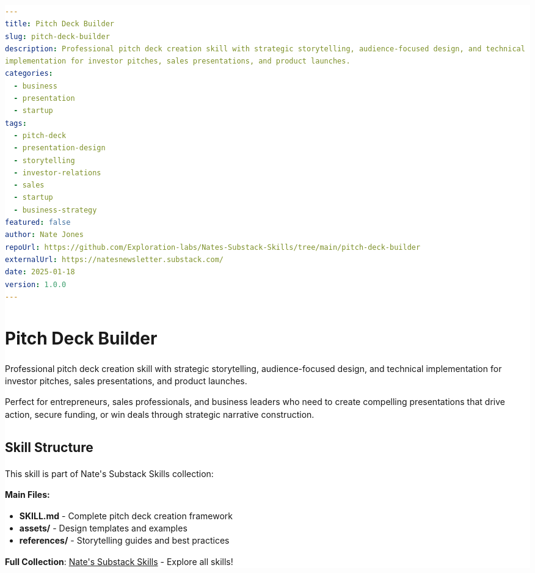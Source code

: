 ```yaml
---
title: Pitch Deck Builder
slug: pitch-deck-builder
description: Professional pitch deck creation skill with strategic storytelling, audience-focused design, and technical implementation for investor pitches, sales presentations, and product launches.
categories:
  - business
  - presentation
  - startup
tags:
  - pitch-deck
  - presentation-design
  - storytelling
  - investor-relations
  - sales
  - startup
  - business-strategy
featured: false
author: Nate Jones
repoUrl: https://github.com/Exploration-labs/Nates-Substack-Skills/tree/main/pitch-deck-builder
externalUrl: https://natesnewsletter.substack.com/
date: 2025-01-18
version: 1.0.0
---
```


# Pitch Deck Builder

Professional pitch deck creation skill with strategic storytelling, audience-focused design, and technical implementation for investor pitches, sales presentations, and product launches.

<Callout type="tip">
Perfect for entrepreneurs, sales professionals, and business leaders who need to create compelling presentations that drive action, secure funding, or win deals through strategic narrative construction.
</Callout>

## Skill Structure

This skill is part of Nate's Substack Skills collection:

<Card>

**Main Files:**
- **SKILL.md** - Complete pitch deck creation framework
- **assets/** - Design templates and examples
- **references/** - Storytelling guides and best practices

**Full Collection**: [Nate's Substack Skills](https://github.com/Exploration-labs/Nates-Substack-Skills) - Explore all skills!
